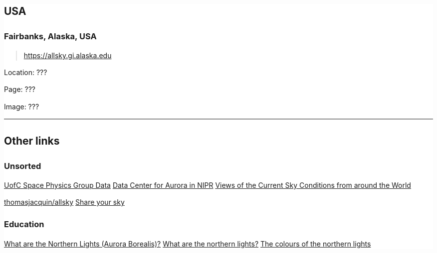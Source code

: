 ## USA

### Fairbanks, Alaska, USA

> https://allsky.gi.alaska.edu

Location: ???

Page: ???

Image: ???

---

## Other links

### Unsorted

[UofC Space Physics Group Data](https://data.phys.ucalgary.ca/sort_by_project/)
[Data Center for Aurora in NIPR](http://polaris.nipr.ac.jp/~aurora/)
[Views of the Current Sky Conditions from around the World](https://www.delerius-weather.com/allskycams.php)

[thomasjacquin/allsky](https://github.com/thomasjacquin/allsky)
[Share your sky](http://www.thomasjacquin.com/allsky-map/)

### Education

[What are the Northern Lights (Aurora Borealis)?](https://www.mtu.edu/tour/copper-country/northern-lights/)
[What are the northern lights?](https://www.asc-csa.gc.ca/eng/astronomy/northern-lights/what-are-northern-lights.asp)
[The colours of the northern lights](https://www.asc-csa.gc.ca/eng/astronomy/northern-lights/colours-of-northern-lights.asp)
